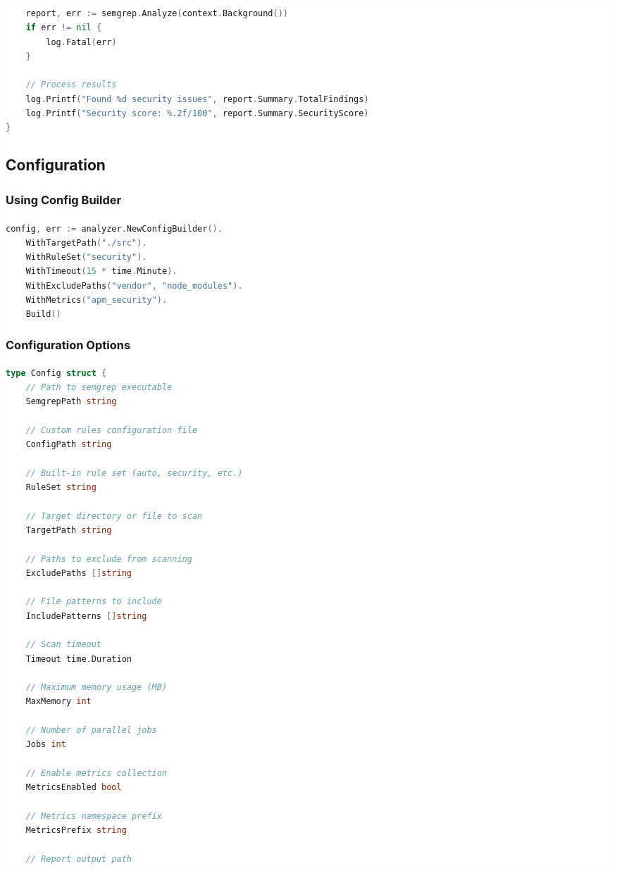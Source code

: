 ```go
    report, err := semgrep.Analyze(context.Background())
    if err != nil {
        log.Fatal(err)
    }
    
    // Process results
    log.Printf("Found %d security issues", report.Summary.TotalFindings)
    log.Printf("Security score: %.2f/100", report.Summary.SecurityScore)
}
```

## Configuration

### Using Config Builder

```go
config, err := analyzer.NewConfigBuilder().
    WithTargetPath("./src").
    WithRuleSet("security").
    WithTimeout(15 * time.Minute).
    WithExcludePaths("vendor", "node_modules").
    WithMetrics("apm_security").
    Build()
```

### Configuration Options

```go
type Config struct {
    // Path to semgrep executable
    SemgrepPath string
    
    // Custom rules configuration file
    ConfigPath string
    
    // Built-in rule set (auto, security, etc.)
    RuleSet string
    
    // Target directory or file to scan
    TargetPath string
    
    // Paths to exclude from scanning
    ExcludePaths []string
    
    // File patterns to include
    IncludePatterns []string
    
    // Scan timeout
    Timeout time.Duration
    
    // Maximum memory usage (MB)
    MaxMemory int
    
    // Number of parallel jobs
    Jobs int
    
    // Enable metrics collection
    MetricsEnabled bool
    
    // Metrics namespace prefix
    MetricsPrefix string
    
    // Report output path
```